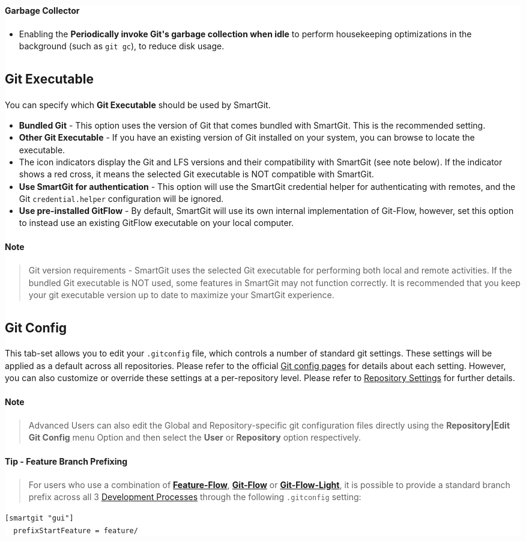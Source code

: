 #### Garbage Collector

- Enabling the **Periodically invoke Git's garbage collection when idle** to perform housekeeping optimizations in the background (such as `git gc`), to reduce disk usage.

## Git Executable

You can specify which **Git Executable** should be used by SmartGit.

- **Bundled Git** - This option uses the version of Git that comes bundled with SmartGit. This is the recommended setting.
- **Other Git Executable** - If you have an existing version of Git installed on your system, you can browse to locate the executable.
- The icon indicators display the Git and LFS versions and their compatibility with SmartGit (see note below). If the indicator shows a red cross, it means the selected Git executable is NOT compatible with SmartGit.
- **Use SmartGit for authentication** - This option will use the SmartGit credential helper for authenticating with remotes, and the Git `credential.helper` configuration will be ignored.
- **Use pre-installed GitFlow** - By default, SmartGit will use its own internal implementation of Git-Flow, however, set this option to instead use an existing GitFlow executable on your local computer.

#### Note

> Git version requirements - SmartGit uses the selected Git executable for performing both local and remote activities. If the bundled Git executable is NOT used, some features in SmartGit may not function correctly.
> It is recommended that you keep your git executable version up to date to maximize your SmartGit experience.

## Git Config

This tab-set allows you to edit your `.gitconfig` file, which controls a number of standard git settings. These settings will be applied as a default across all repositories. Please refer to the official [Git config pages](https://git-scm.com/docs/git-config#_configuration_file) for details about each setting. However, you can also customize or override these settings at a per-repository level. Please refer to [Repository Settings](../Repository/Repository-Settings.md) for further details.

#### Note

> Advanced Users can also edit the Global and Repository-specific git configuration files directly using the **Repository\|Edit Git Config** menu Option
> and then select the **User** or **Repository** option respectively.


#### Tip - Feature Branch Prefixing
> For users who use a combination of [**Feature-Flow**](../../DevelopmentProcesses/Feature-Flow.md), [**Git-Flow**](../../DevelopmentProcesses/Git-Flow.md) or [**Git-Flow-Light**](../../DevelopmentProcesses/Git-Flow-Light.md), it is possible to provide a standard branch prefix across all 3 [Development Processes](../../DevelopmentProcesses/index.md) through the following `.gitconfig` setting:

```
[smartgit "gui"]
  prefixStartFeature = feature/
```

